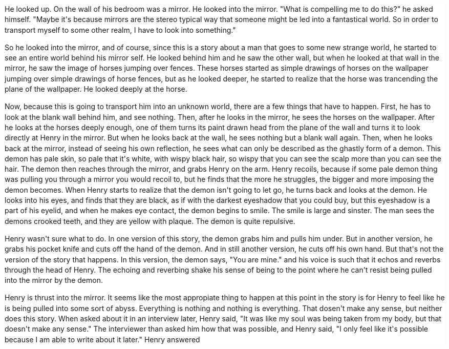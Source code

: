 He looked up. On the wall of his bedroom was a mirror. He looked into the
mirror. "What is compelling me to do this?" he asked himself. "Maybe it's
because mirrors are the stereo typical way that someone might be led into a
fantastical world. So in order to transport myself to some other realm, I have
to look into something."

So he looked into the mirror, and of course, since this is a story about a man
that goes to some new strange world, he started to see an entire world behind
his mirror self. He looked behind him and he saw the other wall, but when he
looked at that wall in the mirror, he saw the image of horses jumping over
fences. These horses started as simple drawings of horses on the wallpaper
jumping over simple drawings of horse fences, but as he looked deeper, he
started to realize that the horse was trancending the plane of the wallpaper.
He looked deeply at the horse.

Now, because this is going to transport him into an unknown world, there are a
few things that have to happen. First, he has to look at the blank wall behind
him, and see nothing. Then, after he looks in the mirror, he sees the horses on
the wallpaper. After he looks at the horses deeply enough, one of them turns
its paint drawn head from the plane of the wall and turns it to look directly
at Henry in the mirror. But when he looks back at the wall, he sees nothing but
a blank wall again. Then, when he looks back at the mirror, instead of seeing
his own reflection, he sees what can only be described as the ghastly form of a
demon. This demon has pale skin, so pale that it's white, with wispy black
hair, so wispy that you can see the scalp more than you can see the hair. The
demon then reaches through the mirror, and grabs Henry on the arm. Henry
recoils, because if some pale demon thing was pulling you through a mirror you
would recoil to, but he finds that the more he struggles, the bigger and more
imposing the demon becomes. When Henry starts to realize that the demon isn't
going to let go, he turns back and looks at the demon. He looks into his eyes,
and finds that they are black, as if with the darkest eyeshadow that you could
buy, but this eyeshadow is a part of his eyelid, and when he makes eye contact,
the demon begins to smile. The smile is large and sinster. The man sees the
demons crooked teeth, and they are yellow with plaque. The demon is quite
repulsive.

Henry wasn't sure what to do. In one version of this story, the demon grabs him
and pulls him under. But in another version, he grabs his pocket knife and cuts
off the hand of the demon. And in still another version, he cuts off his own
hand. But that's not the version of the story that happens. In this version,
the demon says, "You are mine." and his voice is such that it echos and reverbs
through the head of Henry. The echoing and reverbing shake his sense of being
to the point where he can't resist being pulled into the mirror by the demon.

Henry is thrust into the mirror. It seems like the most appropiate thing to
happen at this point in the story is for Henry to feel like he is being pulled
into some sort of abyss. Everything is nothing and nothing is everything. That
dosen't make any sense, but neither does this story. When asked about it in an
interview later, Henry said, "It was like my soul was being taken from my
body, but that doesn't make any sense." The interviewer than asked him how that
was possible, and Henry said, "I only feel like it's possible because I am able
to write about it later." Henry answered 
